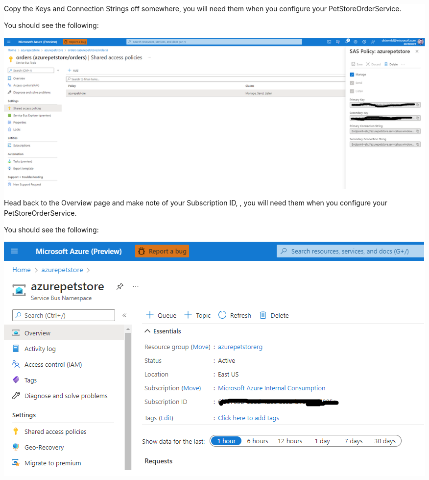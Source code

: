 Copy the Keys and Connection Strings off somewhere, you will need them when you configure your PetStoreOrderService.

You should see the following:

![](images/15_8.png)

Head back to the Overview page and make note of your Subscription ID, , you will need them when you configure your PetStoreOrderService.

You should see the following:

![](images/15_9.png)
